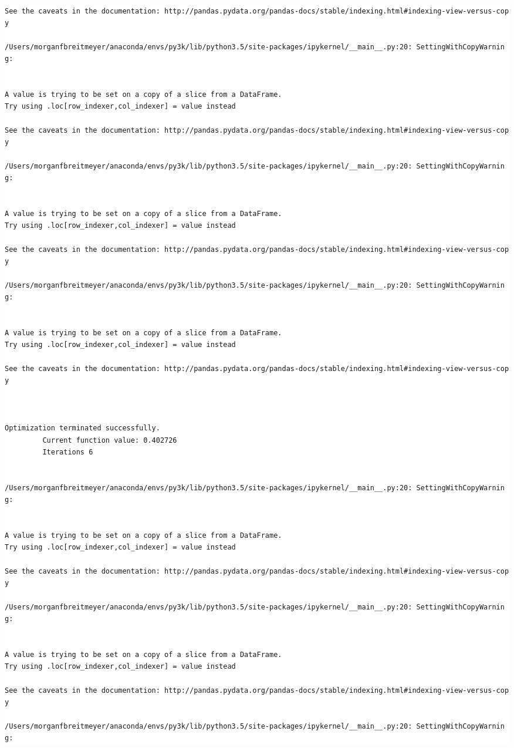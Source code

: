     See the caveats in the documentation: http://pandas.pydata.org/pandas-docs/stable/indexing.html#indexing-view-versus-copy
    
    /Users/morganfbreitmeyer/anaconda/envs/py3k/lib/python3.5/site-packages/ipykernel/__main__.py:20: SettingWithCopyWarning:
    
    
    A value is trying to be set on a copy of a slice from a DataFrame.
    Try using .loc[row_indexer,col_indexer] = value instead
    
    See the caveats in the documentation: http://pandas.pydata.org/pandas-docs/stable/indexing.html#indexing-view-versus-copy
    
    /Users/morganfbreitmeyer/anaconda/envs/py3k/lib/python3.5/site-packages/ipykernel/__main__.py:20: SettingWithCopyWarning:
    
    
    A value is trying to be set on a copy of a slice from a DataFrame.
    Try using .loc[row_indexer,col_indexer] = value instead
    
    See the caveats in the documentation: http://pandas.pydata.org/pandas-docs/stable/indexing.html#indexing-view-versus-copy
    
    /Users/morganfbreitmeyer/anaconda/envs/py3k/lib/python3.5/site-packages/ipykernel/__main__.py:20: SettingWithCopyWarning:
    
    
    A value is trying to be set on a copy of a slice from a DataFrame.
    Try using .loc[row_indexer,col_indexer] = value instead
    
    See the caveats in the documentation: http://pandas.pydata.org/pandas-docs/stable/indexing.html#indexing-view-versus-copy
    


    Optimization terminated successfully.
             Current function value: 0.402726
             Iterations 6


    /Users/morganfbreitmeyer/anaconda/envs/py3k/lib/python3.5/site-packages/ipykernel/__main__.py:20: SettingWithCopyWarning:
    
    
    A value is trying to be set on a copy of a slice from a DataFrame.
    Try using .loc[row_indexer,col_indexer] = value instead
    
    See the caveats in the documentation: http://pandas.pydata.org/pandas-docs/stable/indexing.html#indexing-view-versus-copy
    
    /Users/morganfbreitmeyer/anaconda/envs/py3k/lib/python3.5/site-packages/ipykernel/__main__.py:20: SettingWithCopyWarning:
    
    
    A value is trying to be set on a copy of a slice from a DataFrame.
    Try using .loc[row_indexer,col_indexer] = value instead
    
    See the caveats in the documentation: http://pandas.pydata.org/pandas-docs/stable/indexing.html#indexing-view-versus-copy
    
    /Users/morganfbreitmeyer/anaconda/envs/py3k/lib/python3.5/site-packages/ipykernel/__main__.py:20: SettingWithCopyWarning:
    